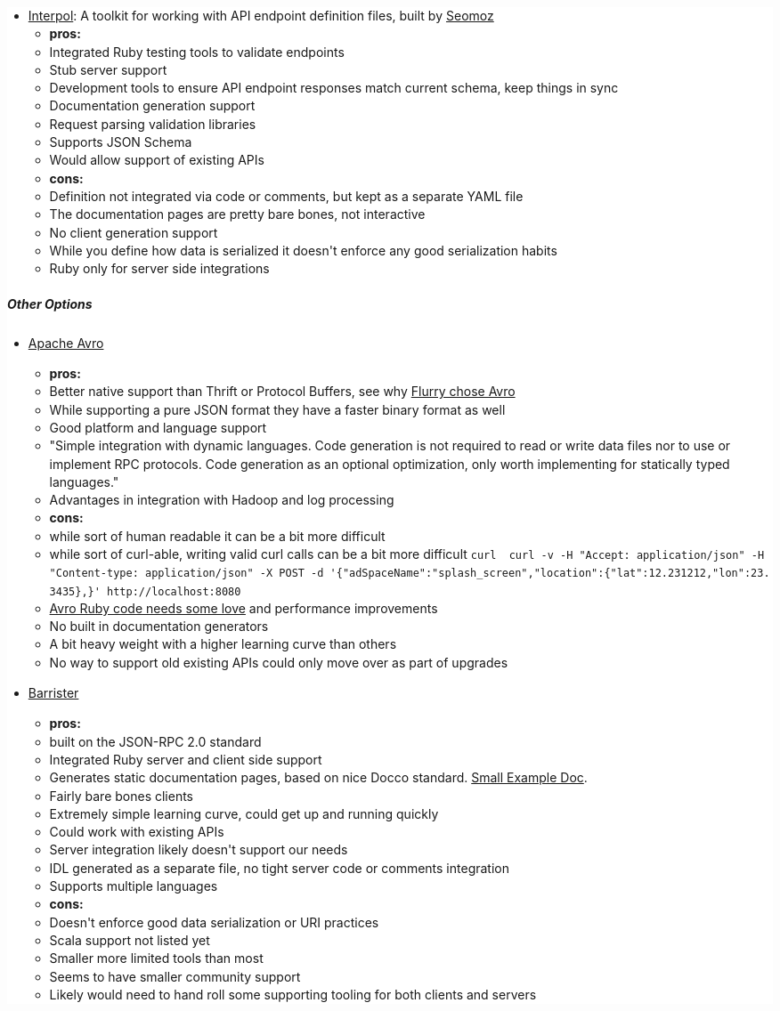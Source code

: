 * [Interpol](https://github.com/seomoz/interpol): A toolkit for working with API endpoint definition files, built by [Seomoz](http://moz.com/)
  * __pros:__
  * Integrated Ruby testing tools to validate endpoints
  * Stub server support
  * Development tools to ensure API endpoint responses match current schema, keep things in sync
  * Documentation generation support
  * Request parsing validation libraries
  * Supports JSON Schema
  * Would allow support of existing APIs
  * __cons:__
  * Definition not integrated via code or comments, but kept as a separate YAML file
  * The documentation pages are pretty bare bones, not interactive
  * No client generation support
  * While you define how data is serialized it doesn't enforce any good serialization habits
  * Ruby only for server side integrations

##### Other Options

* [Apache Avro](http://avro.apache.org/docs/1.7.5/index.html)
  * __pros:__
  * Better native support than Thrift or Protocol Buffers, see why [Flurry chose Avro](http://tech.flurry.com/2012/07/12/apache-avro-at-flurry/)
  * While supporting a pure JSON format they have a faster binary format as well
  * Good platform and language support
  * "Simple integration with dynamic languages. Code generation is not required to read or write data files nor to use or implement RPC protocols. Code generation as an optional optimization, only worth implementing for statically typed languages."
  * Advantages in integration with Hadoop and log processing
  * __cons:__
  * while sort of human readable it can be a bit more difficult
  * while sort of curl-able, writing valid curl calls can be a bit more difficult `curl  curl -v -H "Accept: application/json" -H "Content-type: application/json" -X POST -d '{"adSpaceName":"splash_screen","location":{"lat":12.231212,"lon":23.3435},}' http://localhost:8080`
  * [Avro Ruby code needs some love](http://www.igvita.com/2010/02/16/data-serialization-rpc-with-avro-ruby/) and performance improvements 
  * No built in documentation generators
  * A bit heavy weight with a higher learning curve than others
  * No way to support old existing APIs could only move over as part of upgrades

* [Barrister](http://barrister.bitmechanic.com/)
  * __pros:__
  * built on the JSON-RPC 2.0 standard
  * Integrated Ruby server and client side support
  * Generates static documentation pages, based on nice Docco standard. [Small Example Doc](http://barrister.bitmechanic.com/calc.html).
  * Fairly bare bones clients
  * Extremely simple learning curve, could get up and running quickly
  * Could work with existing APIs
  * Server integration likely doesn't support our needs
  * IDL generated as a separate file, no tight server code or comments integration
  * Supports multiple languages
  * __cons:__
  * Doesn't enforce good data serialization or URI practices
  * Scala support not listed yet
  * Smaller more limited tools than most
  * Seems to have smaller community support
  * Likely would need to hand roll some supporting tooling for both clients and servers
